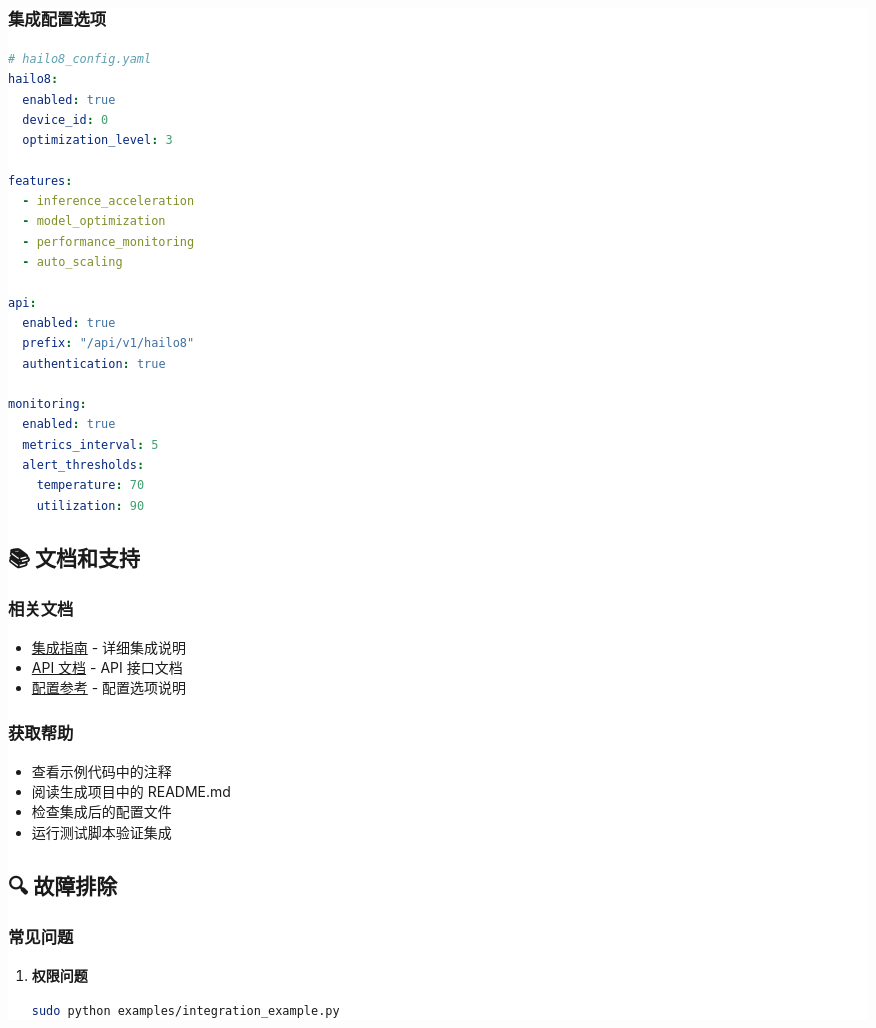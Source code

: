 ### 集成配置选项

```yaml
# hailo8_config.yaml
hailo8:
  enabled: true
  device_id: 0
  optimization_level: 3
  
features:
  - inference_acceleration
  - model_optimization
  - performance_monitoring
  - auto_scaling

api:
  enabled: true
  prefix: "/api/v1/hailo8"
  authentication: true

monitoring:
  enabled: true
  metrics_interval: 5
  alert_thresholds:
    temperature: 70
    utilization: 90
```

## 📚 文档和支持

### 相关文档
- [集成指南](../INTEGRATION.md) - 详细集成说明
- [API 文档](../docs/API.md) - API 接口文档
- [配置参考](../docs/CONFIG.md) - 配置选项说明

### 获取帮助
- 查看示例代码中的注释
- 阅读生成项目中的 README.md
- 检查集成后的配置文件
- 运行测试脚本验证集成

## 🔍 故障排除

### 常见问题

1. **权限问题**
   ```bash
   sudo python examples/integration_example.py
   ```

